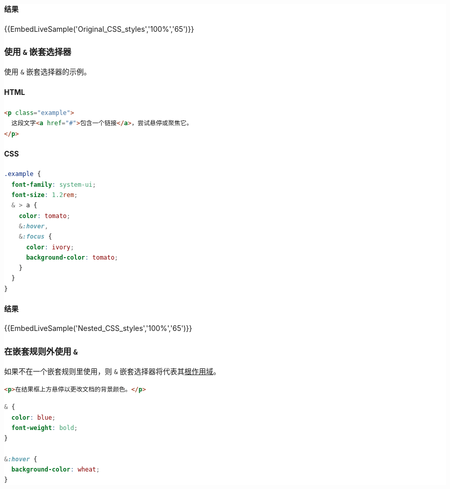 #### 结果

{{EmbedLiveSample('Original_CSS_styles','100%','65')}}

### 使用 `&` 嵌套选择器

使用 `&` 嵌套选择器的示例。

#### HTML

```html
<p class="example">
  这段文字<a href="#">包含一个链接</a>，尝试悬停或聚焦它。
</p>
```

#### CSS

```css
.example {
  font-family: system-ui;
  font-size: 1.2rem;
  & > a {
    color: tomato;
    &:hover,
    &:focus {
      color: ivory;
      background-color: tomato;
    }
  }
}
```

#### 结果

{{EmbedLiveSample('Nested_CSS_styles','100%','65')}}

### 在嵌套规则外使用 `&`

如果不在一个嵌套规则里使用，则 `&` 嵌套选择器将代表其[根作用域](/zh-CN/docs/Web/CSS/:scope)。

```html
<p>在结果框上方悬停以更改文档的背景颜色。</p>
```

```css
& {
  color: blue;
  font-weight: bold;
}

&:hover {
  background-color: wheat;
}
```

